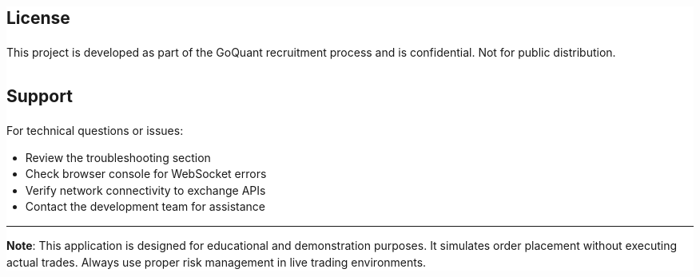 ## License

This project is developed as part of the GoQuant recruitment process and is confidential. Not for public distribution.

## Support

For technical questions or issues:
- Review the troubleshooting section
- Check browser console for WebSocket errors
- Verify network connectivity to exchange APIs
- Contact the development team for assistance

---

**Note**: This application is designed for educational and demonstration purposes. It simulates order placement without executing actual trades. Always use proper risk management in live trading environments.

